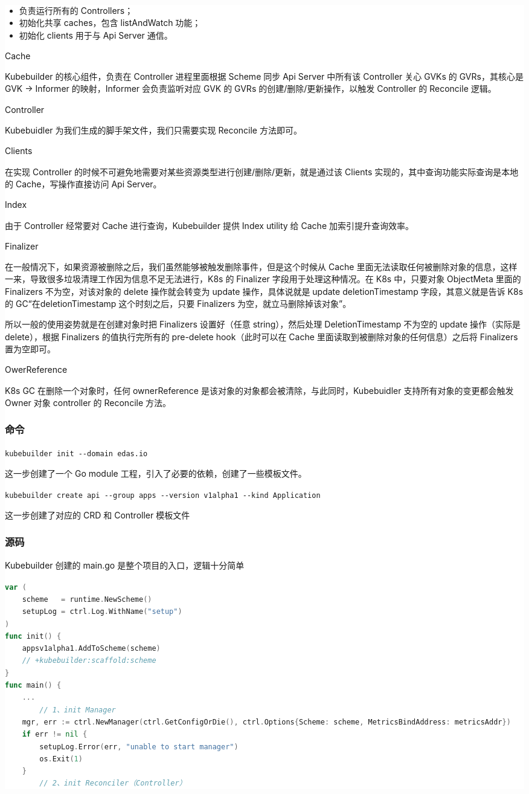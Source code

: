 - 负责运行所有的 Controllers；
- 初始化共享 caches，包含 listAndWatch 功能；
- 初始化 clients 用于与 Api Server 通信。

Cache

Kubebuilder 的核心组件，负责在 Controller 进程里面根据 Scheme 同步 Api Server 中所有该 Controller 关心 GVKs 的 GVRs，其核心是 GVK -> Informer 的映射，Informer 会负责监听对应 GVK 的 GVRs 的创建/删除/更新操作，以触发 Controller 的 Reconcile 逻辑。

Controller

Kubebuidler 为我们生成的脚手架文件，我们只需要实现 Reconcile 方法即可。

Clients

在实现 Controller 的时候不可避免地需要对某些资源类型进行创建/删除/更新，就是通过该 Clients 实现的，其中查询功能实际查询是本地的 Cache，写操作直接访问 Api Server。

Index

由于 Controller 经常要对 Cache 进行查询，Kubebuilder 提供 Index utility 给 Cache 加索引提升查询效率。

Finalizer

在一般情况下，如果资源被删除之后，我们虽然能够被触发删除事件，但是这个时候从 Cache 里面无法读取任何被删除对象的信息，这样一来，导致很多垃圾清理工作因为信息不足无法进行，K8s 的 Finalizer 字段用于处理这种情况。在 K8s 中，只要对象 ObjectMeta 里面的 Finalizers 不为空，对该对象的 delete 操作就会转变为 update 操作，具体说就是 update deletionTimestamp 字段，其意义就是告诉 K8s 的 GC“在deletionTimestamp 这个时刻之后，只要 Finalizers 为空，就立马删除掉该对象”。

所以一般的使用姿势就是在创建对象时把 Finalizers 设置好（任意 string），然后处理 DeletionTimestamp 不为空的 update 操作（实际是 delete），根据 Finalizers 的值执行完所有的 pre-delete hook（此时可以在 Cache 里面读取到被删除对象的任何信息）之后将 Finalizers 置为空即可。

OwerReference

K8s GC 在删除一个对象时，任何 ownerReference 是该对象的对象都会被清除，与此同时，Kubebuidler 支持所有对象的变更都会触发 Owner 对象 controller 的 Reconcile 方法。

### 命令

```shell
kubebuilder init --domain edas.io
```

这一步创建了一个 Go module 工程，引入了必要的依赖，创建了一些模板文件。

```shell
kubebuilder create api --group apps --version v1alpha1 --kind Application
```

这一步创建了对应的 CRD 和 Controller 模板文件

### 源码

Kubebuilder 创建的 main.go 是整个项目的入口，逻辑十分简单

```go
var (
	scheme   = runtime.NewScheme()
	setupLog = ctrl.Log.WithName("setup")
)
func init() {
	appsv1alpha1.AddToScheme(scheme)
	// +kubebuilder:scaffold:scheme
}
func main() {
	...
        // 1、init Manager
	mgr, err := ctrl.NewManager(ctrl.GetConfigOrDie(), ctrl.Options{Scheme: scheme, MetricsBindAddress: metricsAddr})
	if err != nil {
		setupLog.Error(err, "unable to start manager")
		os.Exit(1)
	}
        // 2、init Reconciler（Controller）
```
